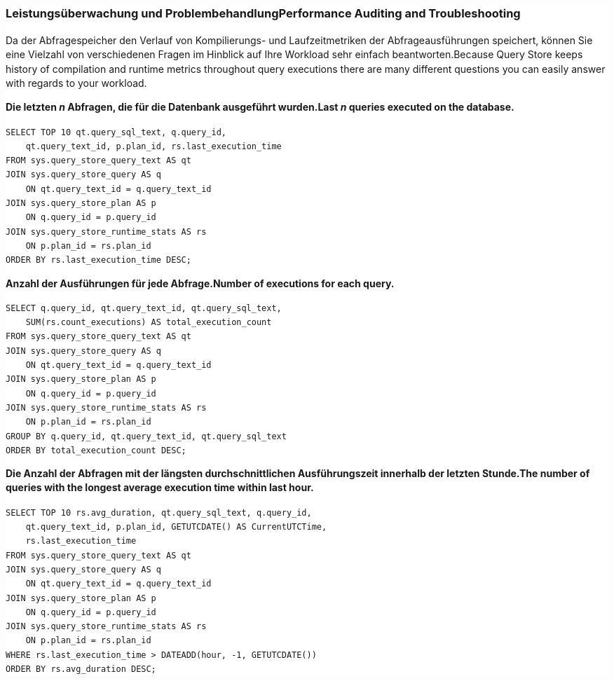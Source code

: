 

###  <a name="performance-auditing-and-troubleshooting"></a><a name="Peformance"></a> <span data-ttu-id="ef959-214">Leistungsüberwachung und Problembehandlung</span><span class="sxs-lookup"><span data-stu-id="ef959-214">Performance Auditing and Troubleshooting</span></span>
 <span data-ttu-id="ef959-215">Da der Abfragespeicher den Verlauf von Kompilierungs- und Laufzeitmetriken der Abfrageausführungen speichert, können Sie eine Vielzahl von verschiedenen Fragen im Hinblick auf Ihre Workload sehr einfach beantworten.</span><span class="sxs-lookup"><span data-stu-id="ef959-215">Because Query Store keeps history of compilation and runtime metrics throughout query executions there are many different questions you can easily answer with regards to your workload.</span></span>

 <span data-ttu-id="ef959-216">**Die letzten *n* Abfragen, die für die Datenbank ausgeführt wurden.**</span><span class="sxs-lookup"><span data-stu-id="ef959-216">**Last *n* queries executed on the database.**</span></span>

```
SELECT TOP 10 qt.query_sql_text, q.query_id, 
    qt.query_text_id, p.plan_id, rs.last_execution_time
FROM sys.query_store_query_text AS qt 
JOIN sys.query_store_query AS q 
    ON qt.query_text_id = q.query_text_id 
JOIN sys.query_store_plan AS p 
    ON q.query_id = p.query_id 
JOIN sys.query_store_runtime_stats AS rs 
    ON p.plan_id = rs.plan_id
ORDER BY rs.last_execution_time DESC;
```

 <span data-ttu-id="ef959-217">**Anzahl der Ausführungen für jede Abfrage.**</span><span class="sxs-lookup"><span data-stu-id="ef959-217">**Number of executions for each query.**</span></span>

```
SELECT q.query_id, qt.query_text_id, qt.query_sql_text, 
    SUM(rs.count_executions) AS total_execution_count
FROM sys.query_store_query_text AS qt 
JOIN sys.query_store_query AS q 
    ON qt.query_text_id = q.query_text_id 
JOIN sys.query_store_plan AS p 
    ON q.query_id = p.query_id 
JOIN sys.query_store_runtime_stats AS rs 
    ON p.plan_id = rs.plan_id
GROUP BY q.query_id, qt.query_text_id, qt.query_sql_text
ORDER BY total_execution_count DESC;
```

 <span data-ttu-id="ef959-218">**Die Anzahl der Abfragen mit der längsten durchschnittlichen Ausführungszeit innerhalb der letzten Stunde.**</span><span class="sxs-lookup"><span data-stu-id="ef959-218">**The number of queries with the longest average execution time within last hour.**</span></span>

```
SELECT TOP 10 rs.avg_duration, qt.query_sql_text, q.query_id,
    qt.query_text_id, p.plan_id, GETUTCDATE() AS CurrentUTCTime, 
    rs.last_execution_time 
FROM sys.query_store_query_text AS qt 
JOIN sys.query_store_query AS q 
    ON qt.query_text_id = q.query_text_id 
JOIN sys.query_store_plan AS p 
    ON q.query_id = p.query_id 
JOIN sys.query_store_runtime_stats AS rs 
    ON p.plan_id = rs.plan_id
WHERE rs.last_execution_time > DATEADD(hour, -1, GETUTCDATE())
ORDER BY rs.avg_duration DESC;
```

